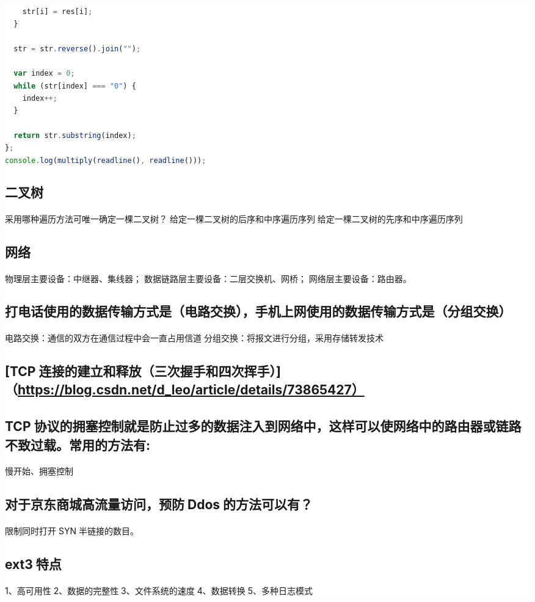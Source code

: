 ```javascript
    str[i] = res[i];
  }

  str = str.reverse().join("");

  var index = 0;
  while (str[index] === "0") {
    index++;
  }

  return str.substring(index);
};
console.log(multiply(readline(), readline()));
```

## 二叉树

采用哪种遍历方法可唯一确定一棵二叉树？
给定一棵二叉树的后序和中序遍历序列
给定一棵二叉树的先序和中序遍历序列

## 网络

物理层主要设备：中继器、集线器；
数据链路层主要设备：二层交换机、网桥；
网络层主要设备：路由器。

## 打电话使用的数据传输方式是（电路交换），手机上网使用的数据传输方式是（分组交换）

电路交换：通信的双方在通信过程中会一直占用信道
分组交换：将报文进行分组，采用存储转发技术

## [TCP 连接的建立和释放（三次握手和四次挥手）]（https://blog.csdn.net/d_leo/article/details/73865427）

## TCP 协议的拥塞控制就是防止过多的数据注入到网络中，这样可以使网络中的路由器或链路不致过载。常用的方法有:

慢开始、拥塞控制

## 对于京东商城高流量访问，预防 Ddos 的方法可以有？

限制同时打开 SYN 半链接的数目。

## ext3 特点

1、高可用性
2、数据的完整性
3、文件系统的速度
4、数据转换
5、多种日志模式
